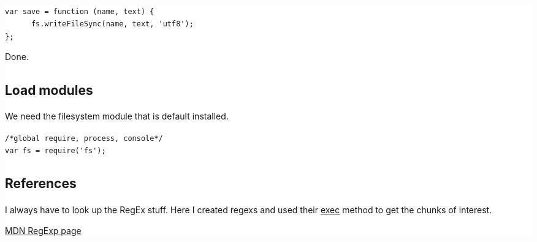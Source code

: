     var save = function (name, text) {
          fs.writeFileSync(name, text, 'utf8');
    };


Done.


## Load modules

We need the filesystem module that is default installed.

    /*global require, process, console*/
    var fs = require('fs');

## References

I always have to look up the RegEx stuff. Here I created regexs and used their [exec](https://developer.mozilla.org/en-US/docs/JavaScript/Reference/Global_Objects/RegExp/exec) method to get the chunks of interest. 

[MDN RegExp page](https://developer.mozilla.org/en-US/docs/JavaScript/Reference/Global_Objects/RegExp)
